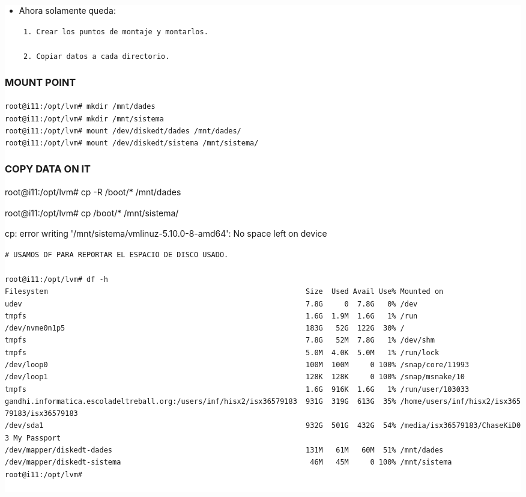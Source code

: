 * Ahora solamente queda:

       1. Crear los puntos de montaje y montarlos.

       2. Copiar datos a cada directorio.

### MOUNT POINT

```
root@i11:/opt/lvm# mkdir /mnt/dades
root@i11:/opt/lvm# mkdir /mnt/sistema
root@i11:/opt/lvm# mount /dev/diskedt/dades /mnt/dades/
root@i11:/opt/lvm# mount /dev/diskedt/sistema /mnt/sistema/

```


### COPY DATA ON IT

root@i11:/opt/lvm# cp -R /boot/* /mnt/dades

root@i11:/opt/lvm# cp /boot/* /mnt/sistema/

cp: error writing '/mnt/sistema/vmlinuz-5.10.0-8-amd64': No space left on device



```
# USAMOS DF PARA REPORTAR EL ESPACIO DE DISCO USADO.

root@i11:/opt/lvm# df -h
Filesystem                                                            Size  Used Avail Use% Mounted on
udev                                                                  7.8G     0  7.8G   0% /dev
tmpfs                                                                 1.6G  1.9M  1.6G   1% /run
/dev/nvme0n1p5                                                        183G   52G  122G  30% /
tmpfs                                                                 7.8G   52M  7.8G   1% /dev/shm
tmpfs                                                                 5.0M  4.0K  5.0M   1% /run/lock
/dev/loop0                                                            100M  100M     0 100% /snap/core/11993
/dev/loop1                                                            128K  128K     0 100% /snap/msnake/10
tmpfs                                                                 1.6G  916K  1.6G   1% /run/user/103033
gandhi.informatica.escoladeltreball.org:/users/inf/hisx2/isx36579183  931G  319G  613G  35% /home/users/inf/hisx2/isx36579183/isx36579183
/dev/sda1                                                             932G  501G  432G  54% /media/isx36579183/ChaseKiD03 My Passport
/dev/mapper/diskedt-dades                                             131M   61M   60M  51% /mnt/dades
/dev/mapper/diskedt-sistema                                            46M   45M     0 100% /mnt/sistema
root@i11:/opt/lvm# 


```
